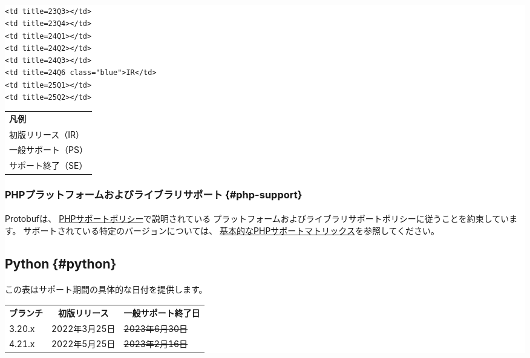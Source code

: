     <td title=23Q3></td>
    <td title=23Q4></td>
    <td title=24Q1></td>
    <td title=24Q2></td>
    <td title=24Q3></td>
    <td title=24Q6 class="blue">IR</td>
    <td title=25Q1></td>
    <td title=25Q2></td>
  </tr>
</table>

<table>
  <tr>
    <td class="gray">
      <b>凡例</b>
    </td>
  </tr>
  <tr>
    <td class="blue">
      初版リリース（IR）
    </td>
  </tr>
  <tr>
    <td class="green">
      一般サポート（PS）
    </td>
  </tr>
  <tr>
    <td class="red">
      サポート終了（SE）
    </td>
  </tr>
</table>

### PHPプラットフォームおよびライブラリサポート {#php-support}

Protobufは、
[PHPサポートポリシー](https://cloud.google.com/php/getting-started/supported-php-versions)で説明されている
プラットフォームおよびライブラリサポートポリシーに従うことを約束しています。
サポートされている特定のバージョンについては、
[基本的なPHPサポートマトリックス](https://github.com/google/oss-policies-info/blob/main/foundational-php-support-matrix.md)を参照してください。

## Python {#python}

この表はサポート期間の具体的な日付を提供します。

<table>
  <tr>
    <th>ブランチ</th>
    <th>初版リリース</th>
    <th>一般サポート終了日</th>
  </tr>
  <tr>
    <td class="gray">3.20.x</td>
    <td class="gray">2022年3月25日</td>
    <td class="gray"><s>2023年6月30日</s></td>
  </tr>
  <tr>
    <td class="gray">4.21.x</td>
    <td class="gray">2022年5月25日</td>
    <td class="gray"><s>2023年2月16日</s></td>
  </tr>
  <tr>